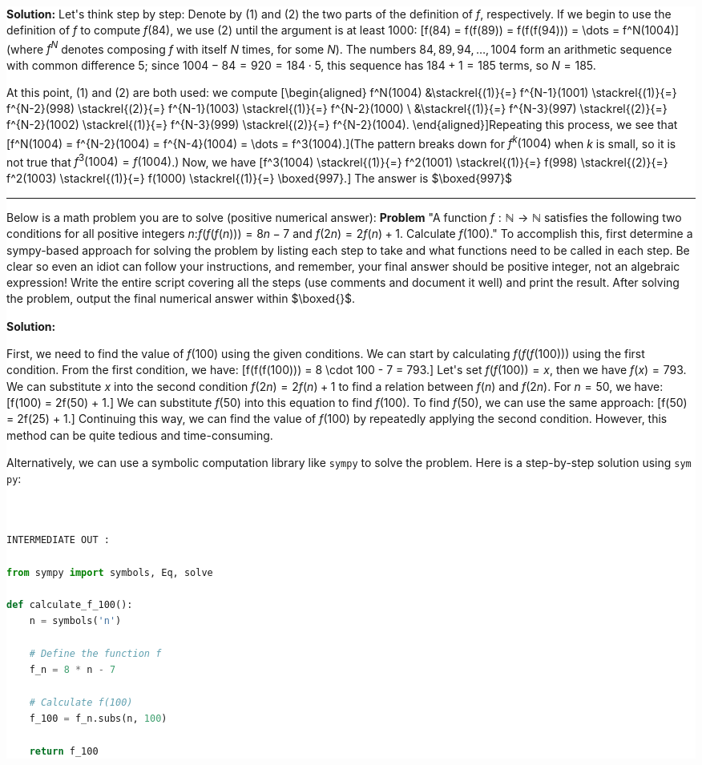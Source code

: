 **Solution:** 
Let's think step by step:
Denote by (1) and (2) the two parts of the definition of $f$, respectively. If we begin to use the definition of $f$ to compute $f(84)$, we use (2) until the argument is at least $1000$: \[f(84) = f(f(89)) = f(f(f(94))) = \dots = f^N(1004)\](where $f^N$ denotes composing $f$ with itself $N$ times, for some $N$). The numbers $84, 89, 94, \dots, 1004$ form an arithmetic sequence with common difference $5$; since $1004 - 84 = 920 = 184 \cdot 5$, this sequence has $184 + 1 = 185$ terms, so $N = 185$.

At this point, (1) and (2) are both used: we compute \[\begin{aligned} f^N(1004) &\stackrel{(1)}{=} f^{N-1}(1001) \stackrel{(1)}{=} f^{N-2}(998) \stackrel{(2)}{=} f^{N-1}(1003) \stackrel{(1)}{=} f^{N-2}(1000) \\ &\stackrel{(1)}{=} f^{N-3}(997) \stackrel{(2)}{=} f^{N-2}(1002) \stackrel{(1)}{=} f^{N-3}(999) \stackrel{(2)}{=} f^{N-2}(1004). \end{aligned}\]Repeating this process, we see that \[f^N(1004) = f^{N-2}(1004) = f^{N-4}(1004) = \dots = f^3(1004).\](The pattern breaks down for $f^k(1004)$ when $k$ is small, so it is not true that $f^3(1004) = f(1004)$.) Now, we have \[f^3(1004) \stackrel{(1)}{=} f^2(1001) \stackrel{(1)}{=} f(998) \stackrel{(2)}{=} f^2(1003) \stackrel{(1)}{=} f(1000) \stackrel{(1)}{=} \boxed{997}.\] The answer is $\boxed{997}$


---

Below is a math problem you are to solve (positive numerical answer):
**Problem**
"A function $f: \mathbb N \to \mathbb N$ satisfies the following two conditions for all positive integers $n$:$f(f(f(n)))=8n-7$ and $f(2n)=2f(n)+1$. Calculate $f(100)$."
To accomplish this, first determine a sympy-based approach for solving the problem by listing each step to take and what functions need to be called in each step. Be clear so even an idiot can follow your instructions, and remember, your final answer should be positive integer, not an algebraic expression!
Write the entire script covering all the steps (use comments and document it well) and print the result. After solving the problem, output the final numerical answer within $\boxed{}$.

**Solution:** 



First, we need to find the value of $f(100)$ using the given conditions. We can start by calculating $f(f(f(100)))$ using the first condition. From the first condition, we have:
\[f(f(f(100))) = 8 \cdot 100 - 7 = 793.\]
Let's set $f(f(100)) = x$, then we have $f(x) = 793$. We can substitute $x$ into the second condition $f(2n) = 2f(n) + 1$ to find a relation between $f(n)$ and $f(2n)$. For $n = 50$, we have:
\[f(100) = 2f(50) + 1.\]
We can substitute $f(50)$ into this equation to find $f(100)$. To find $f(50)$, we can use the same approach:
\[f(50) = 2f(25) + 1.\]
Continuing this way, we can find the value of $f(100)$ by repeatedly applying the second condition. However, this method can be quite tedious and time-consuming.

Alternatively, we can use a symbolic computation library like `sympy` to solve the problem. Here is a step-by-step solution using `sympy`:

```python


INTERMEDIATE OUT :

from sympy import symbols, Eq, solve

def calculate_f_100():
    n = symbols('n')

    # Define the function f
    f_n = 8 * n - 7

    # Calculate f(100)
    f_100 = f_n.subs(n, 100)

    return f_100
```